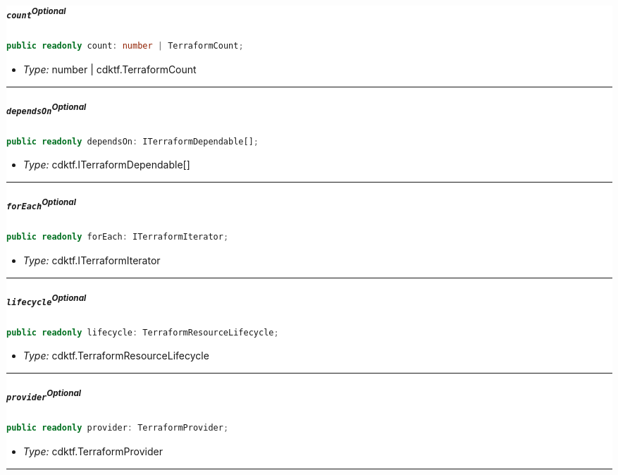 
##### `count`<sup>Optional</sup> <a name="count" id="@cdktf/aws-cdk.sesReceiptFilter.SesReceiptFilterConfig.property.count"></a>

```typescript
public readonly count: number | TerraformCount;
```

- *Type:* number | cdktf.TerraformCount

---

##### `dependsOn`<sup>Optional</sup> <a name="dependsOn" id="@cdktf/aws-cdk.sesReceiptFilter.SesReceiptFilterConfig.property.dependsOn"></a>

```typescript
public readonly dependsOn: ITerraformDependable[];
```

- *Type:* cdktf.ITerraformDependable[]

---

##### `forEach`<sup>Optional</sup> <a name="forEach" id="@cdktf/aws-cdk.sesReceiptFilter.SesReceiptFilterConfig.property.forEach"></a>

```typescript
public readonly forEach: ITerraformIterator;
```

- *Type:* cdktf.ITerraformIterator

---

##### `lifecycle`<sup>Optional</sup> <a name="lifecycle" id="@cdktf/aws-cdk.sesReceiptFilter.SesReceiptFilterConfig.property.lifecycle"></a>

```typescript
public readonly lifecycle: TerraformResourceLifecycle;
```

- *Type:* cdktf.TerraformResourceLifecycle

---

##### `provider`<sup>Optional</sup> <a name="provider" id="@cdktf/aws-cdk.sesReceiptFilter.SesReceiptFilterConfig.property.provider"></a>

```typescript
public readonly provider: TerraformProvider;
```

- *Type:* cdktf.TerraformProvider

---
